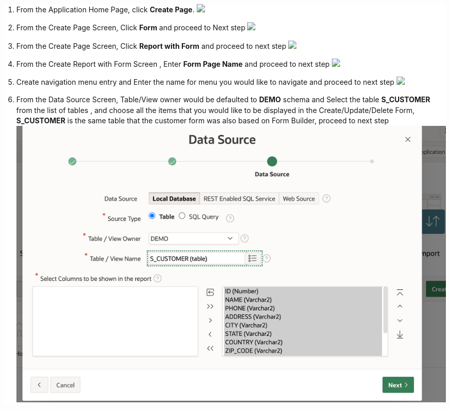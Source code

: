 
1. From the Application Home Page, click **Create Page**.
    ![](images/create_page.png " ")

2. From the Create Page Screen, Click **Form** and proceed to Next step
    ![](images/create_form.png " ")

3. From the Create Page Screen, Click **Report with Form** and proceed to next step
    ![](images/report_with_form.png " ")

4. From  the Create Report with Form Screen , Enter **Form Page Name** and proceed to next step
    ![](images/interactive_report_create.png " ")

5. Create navigation menu entry and Enter the name for menu you would like to navigate and proceed to next step
    ![](images/new_form.png " ")

6. From the Data Source Screen, Table/View owner would be defaulted to **DEMO** schema and Select the table **S\_CUSTOMER** from the list of tables , and choose all the items that you would like to be displayed in the Create/Update/Delete Form,  **S\_CUSTOMER** is the same table that the customer form was also based on Form Builder, proceed to next step
    ![](images/items.png " ")
